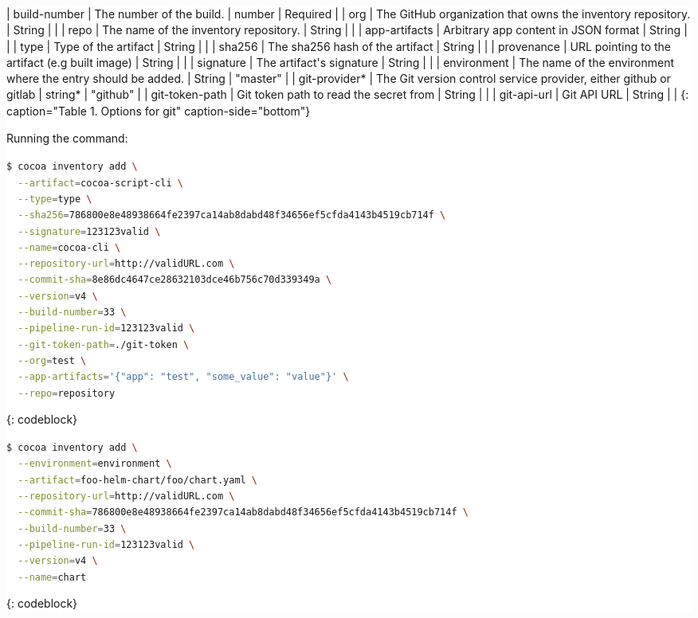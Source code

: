 | build-number     | The number of the build.                         | number | Required |
| org              | The GitHub organization that owns the inventory repository. | String | |
| repo             | The name of the inventory repository.            | String | |
| app-artifacts    | Arbitrary app content in JSON format             | String | |
| type             | Type of the artifact                             | String | |
| sha256           | The sha256 hash of the artifact                  | String | |
| provenance       | URL pointing to the artifact (e.g built image)   | String | |
| signature        | The artifact's signature                         | String | |
| environment      | The name of the environment where the entry should be added. | String | "master" |
| git-provider*    | The Git version control service provider, either github or gitlab | string* | "github" |
| git-token-path   | Git token path to read the secret from           | String | |
| git-api-url      | Git API URL                                      | String | |
{: caption="Table 1. Options for git" caption-side="bottom"}

Running the command:

```sh
$ cocoa inventory add \
  --artifact=cocoa-script-cli \
  --type=type \
  --sha256=786800e8e48938664fe2397ca14ab8dabd48f34656ef5cfda4143b4519cb714f \
  --signature=123123valid \
  --name=cocoa-cli \
  --repository-url=http://validURL.com \
  --commit-sha=8e86dc4647ce28632103dce46b756c70d339349a \
  --version=v4 \
  --build-number=33 \
  --pipeline-run-id=123123valid \
  --git-token-path=./git-token \
  --org=test \
  --app-artifacts='{"app": "test", "some_value": "value"}' \
  --repo=repository
```
{: codeblock}

```sh
$ cocoa inventory add \
  --environment=environment \
  --artifact=foo-helm-chart/foo/chart.yaml \
  --repository-url=http://validURL.com \
  --commit-sha=786800e8e48938664fe2397ca14ab8dabd48f34656ef5cfda4143b4519cb714f \
  --build-number=33 \
  --pipeline-run-id=123123valid \
  --version=v4 \
  --name=chart
```
{: codeblock}

